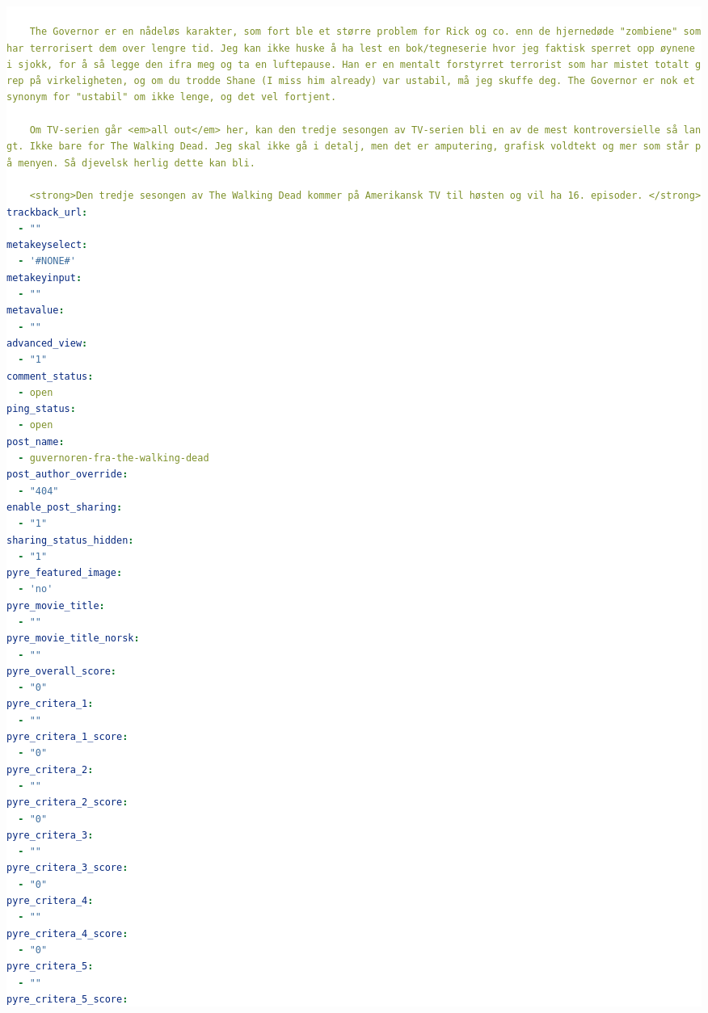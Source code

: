 ```yaml

    The Governor er en nådeløs karakter, som fort ble et større problem for Rick og co. enn de hjernedøde "zombiene" som har terrorisert dem over lengre tid. Jeg kan ikke huske å ha lest en bok/tegneserie hvor jeg faktisk sperret opp øynene i sjokk, for å så legge den ifra meg og ta en luftepause. Han er en mentalt forstyrret terrorist som har mistet totalt grep på virkeligheten, og om du trodde Shane (I miss him already) var ustabil, må jeg skuffe deg. The Governor er nok et synonym for "ustabil" om ikke lenge, og det vel fortjent.

    Om TV-serien går <em>all out</em> her, kan den tredje sesongen av TV-serien bli en av de mest kontroversielle så langt. Ikke bare for The Walking Dead. Jeg skal ikke gå i detalj, men det er amputering, grafisk voldtekt og mer som står på menyen. Så djevelsk herlig dette kan bli.

    <strong>Den tredje sesongen av The Walking Dead kommer på Amerikansk TV til høsten og vil ha 16. episoder. </strong>
trackback_url:
  - ""
metakeyselect:
  - '#NONE#'
metakeyinput:
  - ""
metavalue:
  - ""
advanced_view:
  - "1"
comment_status:
  - open
ping_status:
  - open
post_name:
  - guvernoren-fra-the-walking-dead
post_author_override:
  - "404"
enable_post_sharing:
  - "1"
sharing_status_hidden:
  - "1"
pyre_featured_image:
  - 'no'
pyre_movie_title:
  - ""
pyre_movie_title_norsk:
  - ""
pyre_overall_score:
  - "0"
pyre_critera_1:
  - ""
pyre_critera_1_score:
  - "0"
pyre_critera_2:
  - ""
pyre_critera_2_score:
  - "0"
pyre_critera_3:
  - ""
pyre_critera_3_score:
  - "0"
pyre_critera_4:
  - ""
pyre_critera_4_score:
  - "0"
pyre_critera_5:
  - ""
pyre_critera_5_score:
```